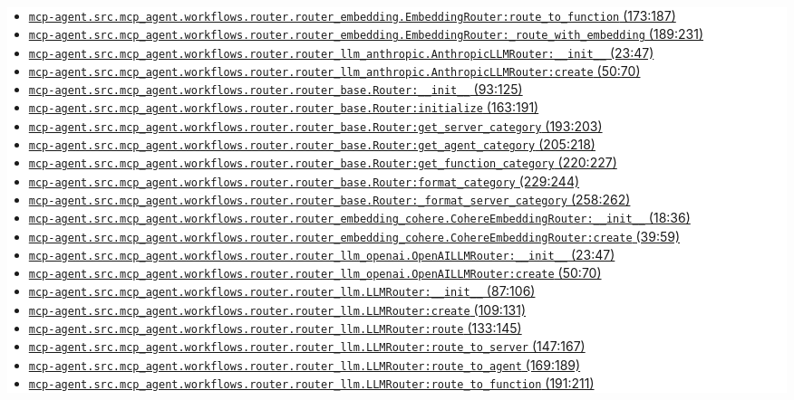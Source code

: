 - <a href="https://github.com/lastmile-ai/mcp-agent/blob/master/src/mcp_agent/workflows/router/router_embedding.py#L173-L187" target="_blank" rel="noopener noreferrer">`mcp-agent.src.mcp_agent.workflows.router.router_embedding.EmbeddingRouter:route_to_function` (173:187)</a>
- <a href="https://github.com/lastmile-ai/mcp-agent/blob/master/src/mcp_agent/workflows/router/router_embedding.py#L189-L231" target="_blank" rel="noopener noreferrer">`mcp-agent.src.mcp_agent.workflows.router.router_embedding.EmbeddingRouter:_route_with_embedding` (189:231)</a>
- <a href="https://github.com/lastmile-ai/mcp-agent/blob/master/src/mcp_agent/workflows/router/router_llm_anthropic.py#L23-L47" target="_blank" rel="noopener noreferrer">`mcp-agent.src.mcp_agent.workflows.router.router_llm_anthropic.AnthropicLLMRouter:__init__` (23:47)</a>
- <a href="https://github.com/lastmile-ai/mcp-agent/blob/master/src/mcp_agent/workflows/router/router_llm_anthropic.py#L50-L70" target="_blank" rel="noopener noreferrer">`mcp-agent.src.mcp_agent.workflows.router.router_llm_anthropic.AnthropicLLMRouter:create` (50:70)</a>
- <a href="https://github.com/lastmile-ai/mcp-agent/blob/master/src/mcp_agent/workflows/router/router_base.py#L93-L125" target="_blank" rel="noopener noreferrer">`mcp-agent.src.mcp_agent.workflows.router.router_base.Router:__init__` (93:125)</a>
- <a href="https://github.com/lastmile-ai/mcp-agent/blob/master/src/mcp_agent/workflows/router/router_base.py#L163-L191" target="_blank" rel="noopener noreferrer">`mcp-agent.src.mcp_agent.workflows.router.router_base.Router:initialize` (163:191)</a>
- <a href="https://github.com/lastmile-ai/mcp-agent/blob/master/src/mcp_agent/workflows/router/router_base.py#L193-L203" target="_blank" rel="noopener noreferrer">`mcp-agent.src.mcp_agent.workflows.router.router_base.Router:get_server_category` (193:203)</a>
- <a href="https://github.com/lastmile-ai/mcp-agent/blob/master/src/mcp_agent/workflows/router/router_base.py#L205-L218" target="_blank" rel="noopener noreferrer">`mcp-agent.src.mcp_agent.workflows.router.router_base.Router:get_agent_category` (205:218)</a>
- <a href="https://github.com/lastmile-ai/mcp-agent/blob/master/src/mcp_agent/workflows/router/router_base.py#L220-L227" target="_blank" rel="noopener noreferrer">`mcp-agent.src.mcp_agent.workflows.router.router_base.Router:get_function_category` (220:227)</a>
- <a href="https://github.com/lastmile-ai/mcp-agent/blob/master/src/mcp_agent/workflows/router/router_base.py#L229-L244" target="_blank" rel="noopener noreferrer">`mcp-agent.src.mcp_agent.workflows.router.router_base.Router:format_category` (229:244)</a>
- <a href="https://github.com/lastmile-ai/mcp-agent/blob/master/src/mcp_agent/workflows/router/router_base.py#L258-L262" target="_blank" rel="noopener noreferrer">`mcp-agent.src.mcp_agent.workflows.router.router_base.Router:_format_server_category` (258:262)</a>
- <a href="https://github.com/lastmile-ai/mcp-agent/blob/master/src/mcp_agent/workflows/router/router_embedding_cohere.py#L18-L36" target="_blank" rel="noopener noreferrer">`mcp-agent.src.mcp_agent.workflows.router.router_embedding_cohere.CohereEmbeddingRouter:__init__` (18:36)</a>
- <a href="https://github.com/lastmile-ai/mcp-agent/blob/master/src/mcp_agent/workflows/router/router_embedding_cohere.py#L39-L59" target="_blank" rel="noopener noreferrer">`mcp-agent.src.mcp_agent.workflows.router.router_embedding_cohere.CohereEmbeddingRouter:create` (39:59)</a>
- <a href="https://github.com/lastmile-ai/mcp-agent/blob/master/src/mcp_agent/workflows/router/router_llm_openai.py#L23-L47" target="_blank" rel="noopener noreferrer">`mcp-agent.src.mcp_agent.workflows.router.router_llm_openai.OpenAILLMRouter:__init__` (23:47)</a>
- <a href="https://github.com/lastmile-ai/mcp-agent/blob/master/src/mcp_agent/workflows/router/router_llm_openai.py#L50-L70" target="_blank" rel="noopener noreferrer">`mcp-agent.src.mcp_agent.workflows.router.router_llm_openai.OpenAILLMRouter:create` (50:70)</a>
- <a href="https://github.com/lastmile-ai/mcp-agent/blob/master/src/mcp_agent/workflows/router/router_llm.py#L87-L106" target="_blank" rel="noopener noreferrer">`mcp-agent.src.mcp_agent.workflows.router.router_llm.LLMRouter:__init__` (87:106)</a>
- <a href="https://github.com/lastmile-ai/mcp-agent/blob/master/src/mcp_agent/workflows/router/router_llm.py#L109-L131" target="_blank" rel="noopener noreferrer">`mcp-agent.src.mcp_agent.workflows.router.router_llm.LLMRouter:create` (109:131)</a>
- <a href="https://github.com/lastmile-ai/mcp-agent/blob/master/src/mcp_agent/workflows/router/router_llm.py#L133-L145" target="_blank" rel="noopener noreferrer">`mcp-agent.src.mcp_agent.workflows.router.router_llm.LLMRouter:route` (133:145)</a>
- <a href="https://github.com/lastmile-ai/mcp-agent/blob/master/src/mcp_agent/workflows/router/router_llm.py#L147-L167" target="_blank" rel="noopener noreferrer">`mcp-agent.src.mcp_agent.workflows.router.router_llm.LLMRouter:route_to_server` (147:167)</a>
- <a href="https://github.com/lastmile-ai/mcp-agent/blob/master/src/mcp_agent/workflows/router/router_llm.py#L169-L189" target="_blank" rel="noopener noreferrer">`mcp-agent.src.mcp_agent.workflows.router.router_llm.LLMRouter:route_to_agent` (169:189)</a>
- <a href="https://github.com/lastmile-ai/mcp-agent/blob/master/src/mcp_agent/workflows/router/router_llm.py#L191-L211" target="_blank" rel="noopener noreferrer">`mcp-agent.src.mcp_agent.workflows.router.router_llm.LLMRouter:route_to_function` (191:211)</a>